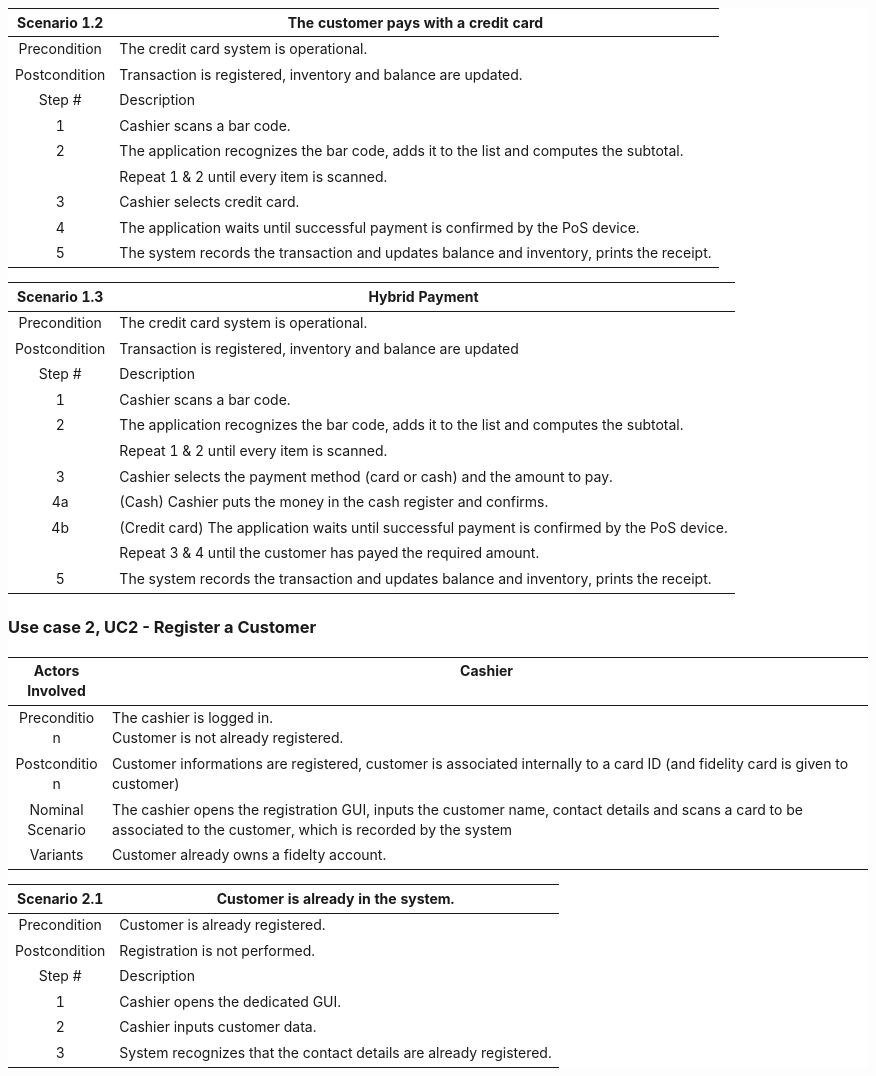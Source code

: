 | Scenario 1.2 | The customer pays with a credit card |
| :----------: | ------------------------- | 
| Precondition | The credit card system is operational. |
| Postcondition | Transaction is registered, inventory and balance are updated. |
| Step #        | Description  |
| 1 | Cashier scans a bar code. |
| 2 | The application recognizes the bar code, adds it to the list and computes the subtotal. |
|   | Repeat 1 & 2 until every item is scanned. |
| 3 | Cashier selects credit card. |
| 4 | The application waits until successful payment is confirmed by the PoS device. |
| 5 | The system records the transaction and updates balance and inventory, prints the receipt.|

| Scenario 1.3 | Hybrid Payment 
| :----------: | -------------- 
| Precondition | The credit card system is operational. 
| Postcondition | Transaction is registered, inventory and balance are updated 
|  Step # | Description 
| 1 | Cashier scans a bar code. 
| 2 | The application recognizes the bar code, adds it to the list and computes the subtotal. 
|   | Repeat 1 & 2 until every item is scanned. 
| 3 | Cashier selects the payment method (card or cash) and the amount to pay. 
| 4a | (Cash) Cashier puts the money in the cash register and confirms. 
| 4b | (Credit card) The application waits until successful payment is confirmed by the PoS device.
| | Repeat 3 & 4 until the customer has payed the required amount.
| 5 | The system records the transaction and updates balance and inventory, prints the receipt.


### Use case 2, UC2 - Register a Customer
| Actors Involved | Cashier |
| :-------------: | ----------------- | 
|  Precondition   | The cashier is logged in.</br>Customer is not already registered. |
|  Postcondition  | Customer informations are registered, customer is associated internally to a card ID (and fidelity card is given to customer) |
| Nominal Scenario | The cashier opens the registration GUI, inputs the customer name, contact details and scans a card to be associated to the customer, which is recorded by the system |
|  Variants     | Customer already owns a fidelty account. |

| Scenario 2.1 | Customer is already in the system.
| :----------: | ------------- 
| Precondition | Customer is already registered. 
| Postcondition | Registration is not performed. 
| Step # | Description 
| 1 | Cashier opens the dedicated GUI. 
| 2 | Cashier inputs customer data. 
| 3 | System recognizes that the contact details are already registered. 